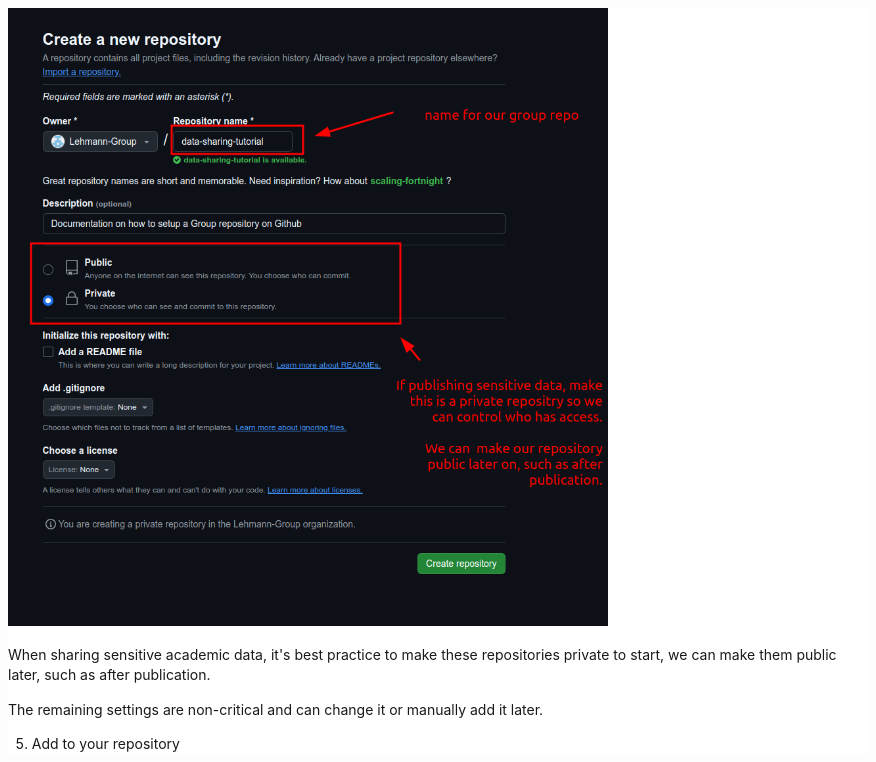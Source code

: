 <img src="img/2024-10-31_15-08.png" width="600"/>

When sharing sensitive academic data, it's best practice to make these repositories private to start, we can make them public later, such as after publication.

The remaining settings are non-critical and can change it or manually add it later.

5. Add to your repository
